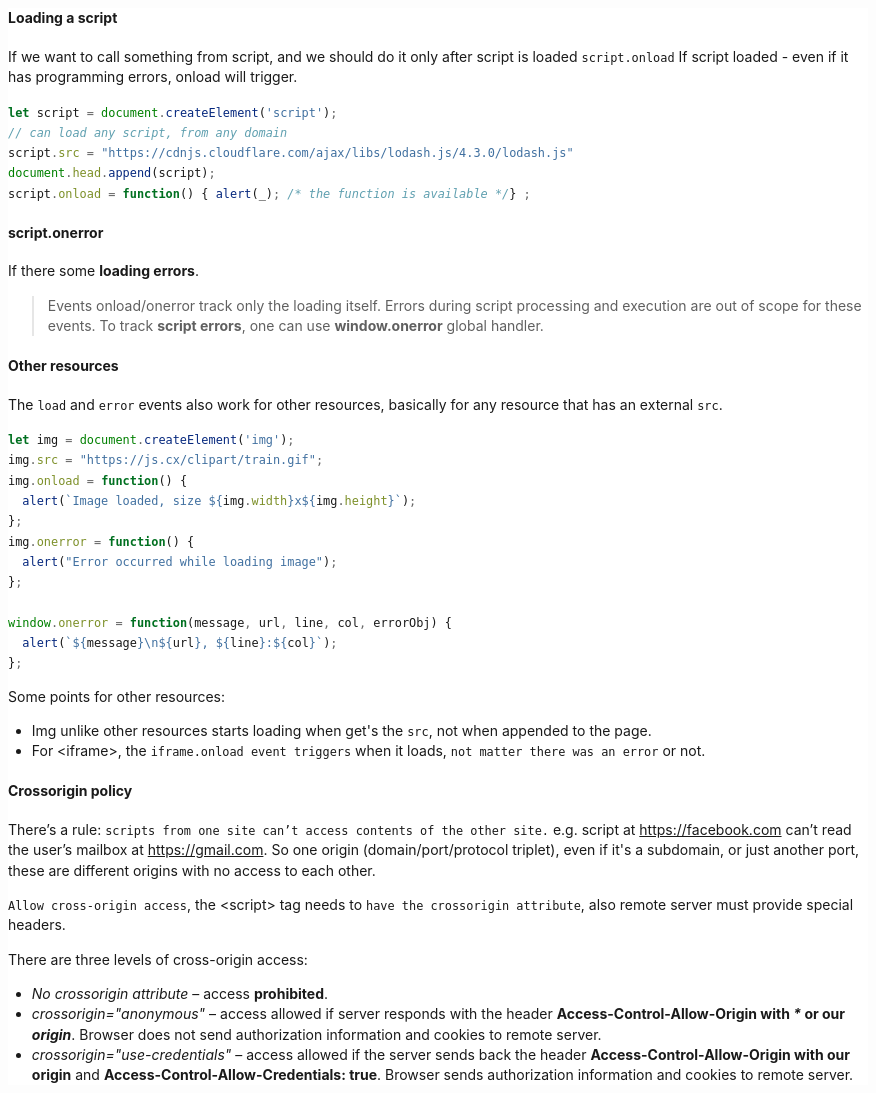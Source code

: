 #### Loading a script
If we want to call something from script, and we should do it only after script is loaded `script.onload`
If script loaded - even if it has programming errors, onload will trigger.
```js
let script = document.createElement('script');
// can load any script, from any domain
script.src = "https://cdnjs.cloudflare.com/ajax/libs/lodash.js/4.3.0/lodash.js"
document.head.append(script);
script.onload = function() { alert(_); /* the function is available */} ;
```

#### script.onerror
If there some **loading errors**.
> Events onload/onerror track only the loading itself. Errors during script processing and execution are out of scope
> for these events. To track **script errors**, one can use **window.onerror** global handler.

#### Other resources
The `load` and `error` events also work for other resources, basically for any resource that has an external `src`.
```js
let img = document.createElement('img');
img.src = "https://js.cx/clipart/train.gif";
img.onload = function() {
  alert(`Image loaded, size ${img.width}x${img.height}`);
};
img.onerror = function() {
  alert("Error occurred while loading image");
};

window.onerror = function(message, url, line, col, errorObj) {
  alert(`${message}\n${url}, ${line}:${col}`);
};
```
Some points for other resources:
* Img unlike other resources starts loading when get's the `src`, not when appended to the page.
* For \<iframe>, the `iframe.onload event triggers` when it loads, `not matter there was an error` or not.

#### Crossorigin policy
There’s a rule: `scripts from one site can’t access contents of the other site.` e.g. script at https://facebook.com
can’t read the user’s mailbox at https://gmail.com.
So one origin (domain/port/protocol triplet), even if it's a subdomain, or just another port, these are different
origins with no access to each other.

`Allow cross-origin access`, the \<script> tag needs to `have the crossorigin attribute`, also remote server must
provide special headers.

There are three levels of cross-origin access:
* *No crossorigin attribute* – access **prohibited**.
* *crossorigin="anonymous"* – access allowed if server responds with the header **Access-Control-Allow-Origin with _*_ 
or our _origin_**. Browser does not send authorization information and cookies to remote server.
* *crossorigin="use-credentials"* – access allowed if the server sends back the header **Access-Control-Allow-Origin
with our origin** and **Access-Control-Allow-Credentials: true**. Browser sends authorization information and cookies
to remote server.